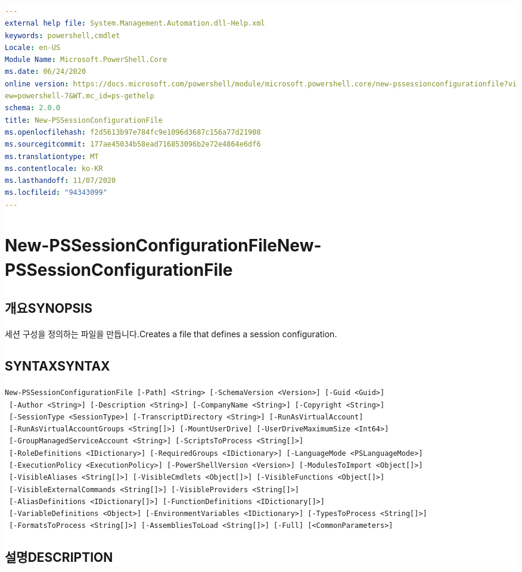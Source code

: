 ```yaml
---
external help file: System.Management.Automation.dll-Help.xml
keywords: powershell,cmdlet
Locale: en-US
Module Name: Microsoft.PowerShell.Core
ms.date: 06/24/2020
online version: https://docs.microsoft.com/powershell/module/microsoft.powershell.core/new-pssessionconfigurationfile?view=powershell-7&WT.mc_id=ps-gethelp
schema: 2.0.0
title: New-PSSessionConfigurationFile
ms.openlocfilehash: f2d5613b97e784fc9e1096d3687c156a77d21908
ms.sourcegitcommit: 177ae45034b58ead716853096b2e72e4864e6df6
ms.translationtype: MT
ms.contentlocale: ko-KR
ms.lasthandoff: 11/07/2020
ms.locfileid: "94343099"
---
```

# <span data-ttu-id="cfc48-103">New-PSSessionConfigurationFile</span><span class="sxs-lookup"><span data-stu-id="cfc48-103">New-PSSessionConfigurationFile</span></span>

## <span data-ttu-id="cfc48-104">개요</span><span class="sxs-lookup"><span data-stu-id="cfc48-104">SYNOPSIS</span></span>
<span data-ttu-id="cfc48-105">세션 구성을 정의하는 파일을 만듭니다.</span><span class="sxs-lookup"><span data-stu-id="cfc48-105">Creates a file that defines a session configuration.</span></span>

## <span data-ttu-id="cfc48-106">SYNTAX</span><span class="sxs-lookup"><span data-stu-id="cfc48-106">SYNTAX</span></span>

```
New-PSSessionConfigurationFile [-Path] <String> [-SchemaVersion <Version>] [-Guid <Guid>]
 [-Author <String>] [-Description <String>] [-CompanyName <String>] [-Copyright <String>]
 [-SessionType <SessionType>] [-TranscriptDirectory <String>] [-RunAsVirtualAccount]
 [-RunAsVirtualAccountGroups <String[]>] [-MountUserDrive] [-UserDriveMaximumSize <Int64>]
 [-GroupManagedServiceAccount <String>] [-ScriptsToProcess <String[]>]
 [-RoleDefinitions <IDictionary>] [-RequiredGroups <IDictionary>] [-LanguageMode <PSLanguageMode>]
 [-ExecutionPolicy <ExecutionPolicy>] [-PowerShellVersion <Version>] [-ModulesToImport <Object[]>]
 [-VisibleAliases <String[]>] [-VisibleCmdlets <Object[]>] [-VisibleFunctions <Object[]>]
 [-VisibleExternalCommands <String[]>] [-VisibleProviders <String[]>]
 [-AliasDefinitions <IDictionary[]>] [-FunctionDefinitions <IDictionary[]>]
 [-VariableDefinitions <Object>] [-EnvironmentVariables <IDictionary>] [-TypesToProcess <String[]>]
 [-FormatsToProcess <String[]>] [-AssembliesToLoad <String[]>] [-Full] [<CommonParameters>]
```

## <span data-ttu-id="cfc48-107">설명</span><span class="sxs-lookup"><span data-stu-id="cfc48-107">DESCRIPTION</span></span>
